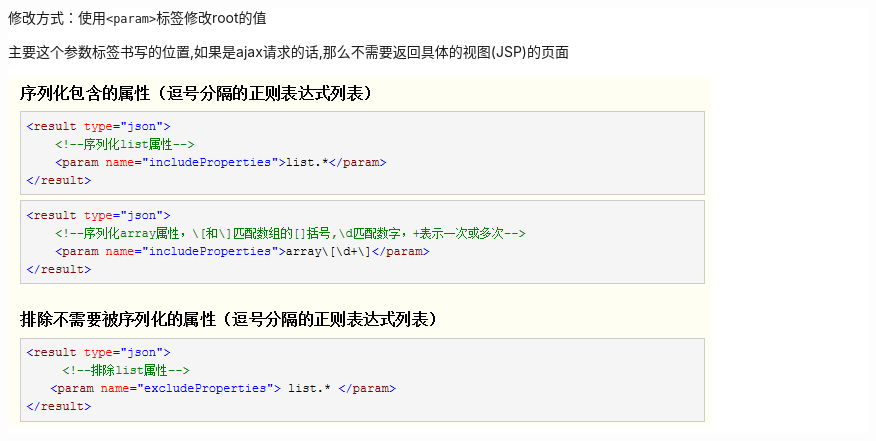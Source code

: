 
修改方式：使用`<param>`标签修改root的值

主要这个参数标签书写的位置,如果是ajax请求的话,那么不需要返回具体的视图(JSP)的页面

![](_v_images/20190717105205171_26221.png)